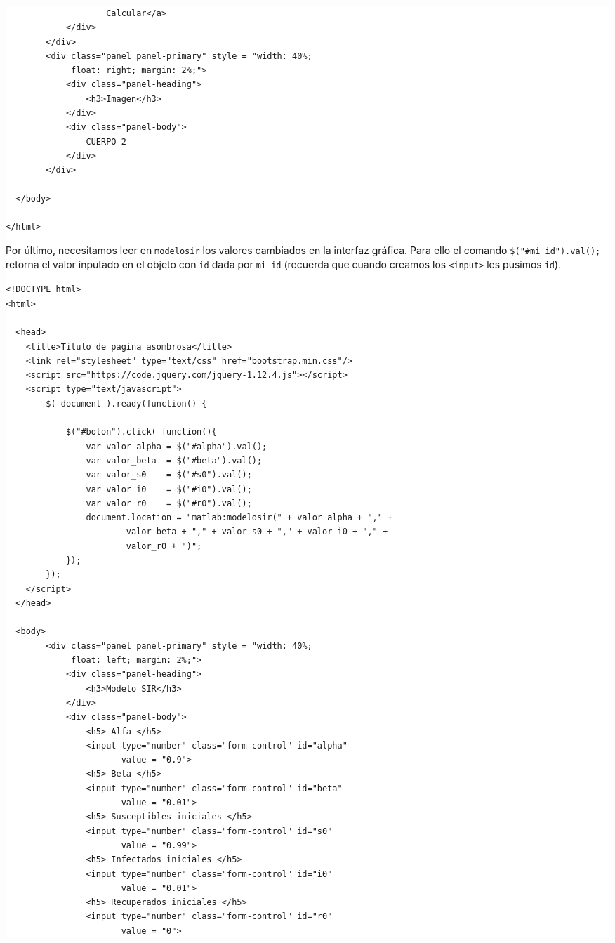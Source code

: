                         Calcular</a>       
                </div>
            </div>
            <div class="panel panel-primary" style = "width: 40%; 
                 float: right; margin: 2%;">
                <div class="panel-heading">
                    <h3>Imagen</h3>
                </div>
                <div class="panel-body">
                    CUERPO 2
                </div>
            </div>
          
      </body>
      
    </html>

Por último, necesitamos leer en `modelosir` los valores cambiados en la interfaz gráfica. Para ello el comando `$("#mi_id").val();` retorna el valor inputado en el objeto con `id` dada por `mi_id` (recuerda que cuando creamos los `<input>` les pusimos `id`).

    <!DOCTYPE html>
    <html>

      <head>
        <title>Titulo de pagina asombrosa</title>
        <link rel="stylesheet" type="text/css" href="bootstrap.min.css"/>
        <script src="https://code.jquery.com/jquery-1.12.4.js"></script>
        <script type="text/javascript">
            $( document ).ready(function() {
                
                $("#boton").click( function(){
                    var valor_alpha = $("#alpha").val();
                    var valor_beta  = $("#beta").val();
                    var valor_s0    = $("#s0").val();
                    var valor_i0    = $("#i0").val();
                    var valor_r0    = $("#r0").val();
                    document.location = "matlab:modelosir(" + valor_alpha + "," +
                            valor_beta + "," + valor_s0 + "," + valor_i0 + "," +
                            valor_r0 + ")";
                });
            });
        </script>
      </head>
      
      <body>
            <div class="panel panel-primary" style = "width: 40%; 
                 float: left; margin: 2%;">
                <div class="panel-heading">
                    <h3>Modelo SIR</h3>
                </div>
                <div class="panel-body">
                    <h5> Alfa </h5>
                    <input type="number" class="form-control" id="alpha" 
                           value = "0.9">
                    <h5> Beta </h5>
                    <input type="number" class="form-control" id="beta" 
                           value = "0.01">
                    <h5> Susceptibles iniciales </h5>
                    <input type="number" class="form-control" id="s0" 
                           value = "0.99">
                    <h5> Infectados iniciales </h5>
                    <input type="number" class="form-control" id="i0" 
                           value = "0.01">
                    <h5> Recuperados iniciales </h5>
                    <input type="number" class="form-control" id="r0" 
                           value = "0">